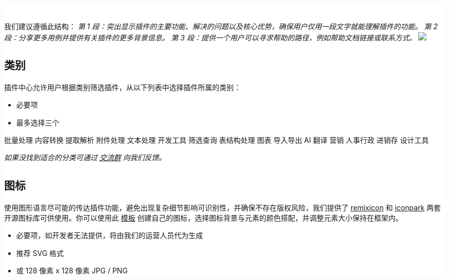 
<br>

我们建议遵循此结构：
*第 1 段：突出显示插件的主要功能、解决的问题以及核心优势，确保用户仅用一段文字就能理解插件的功能。* 
*第 2 段：分享更多用例并提供有关插件的更多背景信息。* 
*第 3 段：提供一个用户可以寻求帮助的路径，例如帮助文档链接或联系方式。* 
![](7.png)
<br>

## 类别

插件中心允许用户根据类别筛选插件，从以下列表中选择插件所属的类别：
<br>

- 必要项
	
- 最多选择三个
	

批量处理
内容转换
提取解析
附件处理
文本处理
开发工具
筛选查询
表结构处理
图表
导入导出
AI
翻译
营销
人事行政
进销存
设计工具

*如果没找到适合的分类可通过* *[交流群](https://applink.feishu.cn/client/chat/chatter/add_by_link?link_token=035k7e9c-83a0-44b9-8f39-45c9cfc3d997)* *向我们反馈。* 
<br>

## 图标

使用图形语言尽可能的传达插件功能，避免出现复杂细节影响可识别性，并确保不存在版权风险，我们提供了 [remixicon](https://remixicon.cn/) 和 [iconpark](https://iconpark.oceanengine.com/home) 两套开源图标库可供使用。你可以使用此 [模板](https://www.figma.com/file/IwI8ZqdmztFo1ihXP5otoj/%5BMarketplace%5D-Partners-assets-library?node-id=0%3A1&t=z9Zuc7GR82f173gR-0) 创建自己的图标，选择图标背景与元素的颜色搭配，并调整元素大小保持在框架内。
<br>

- 必要项，如开发者无法提供，将由我们的运营人员代为生成
	
- 推荐 SVG 格式
	
- 或 128 像素 x 128 像素 JPG / PNG
	